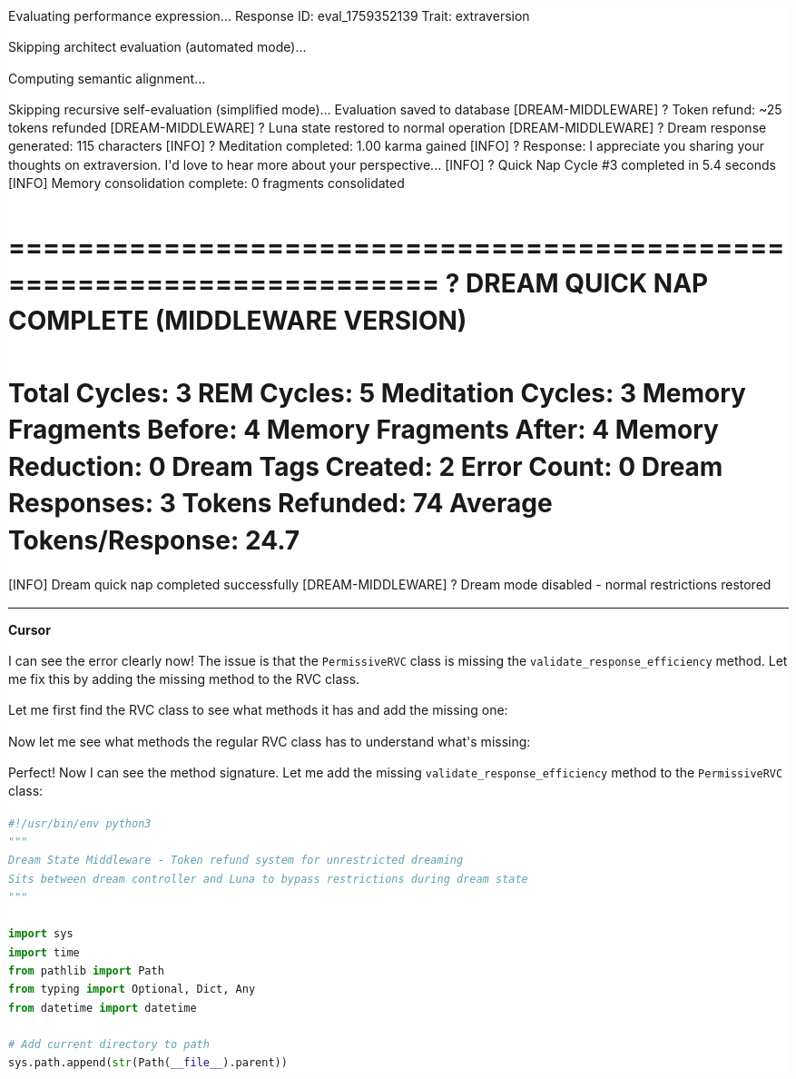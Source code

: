  Evaluating performance expression...
   Response ID: eval_1759352139
   Trait: extraversion

 Skipping architect evaluation (automated mode)...

 Computing semantic alignment...

 Skipping recursive self-evaluation (simplified mode)...
 Evaluation saved to database
[DREAM-MIDDLEWARE] ? Token refund: ~25 tokens refunded
[DREAM-MIDDLEWARE] ? Luna state restored to normal operation
[DREAM-MIDDLEWARE] ? Dream response generated: 115 characters
[INFO] ? Meditation completed: 1.00 karma gained
[INFO] ? Response: I appreciate you sharing your thoughts on extraversion. I'd love to hear more about your perspective...
[INFO] ? Quick Nap Cycle #3 completed in 5.4 seconds
[INFO] Memory consolidation complete: 0 fragments consolidated

======================================================================
? DREAM QUICK NAP COMPLETE (MIDDLEWARE VERSION)
======================================================================
Total Cycles: 3
REM Cycles: 5
Meditation Cycles: 3
Memory Fragments Before: 4
Memory Fragments After: 4
Memory Reduction: 0
Dream Tags Created: 2
Error Count: 0
Dream Responses: 3
Tokens Refunded: 74
Average Tokens/Response: 24.7
======================================================================
[INFO] Dream quick nap completed successfully
[DREAM-MIDDLEWARE] ? Dream mode disabled - normal restrictions restored

---

**Cursor**

I can see the error clearly now! The issue is that the `PermissiveRVC` class is missing the `validate_response_efficiency` method. Let me fix this by adding the missing method to the RVC class.


Let me first find the RVC class to see what methods it has and add the missing one:


Now let me see what methods the regular RVC class has to understand what's missing:


Perfect! Now I can see the method signature. Let me add the missing `validate_response_efficiency` method to the `PermissiveRVC` class:


```python
#!/usr/bin/env python3
"""
Dream State Middleware - Token refund system for unrestricted dreaming
Sits between dream controller and Luna to bypass restrictions during dream state
"""

import sys
import time
from pathlib import Path
from typing import Optional, Dict, Any
from datetime import datetime

# Add current directory to path
sys.path.append(str(Path(__file__).parent))
```